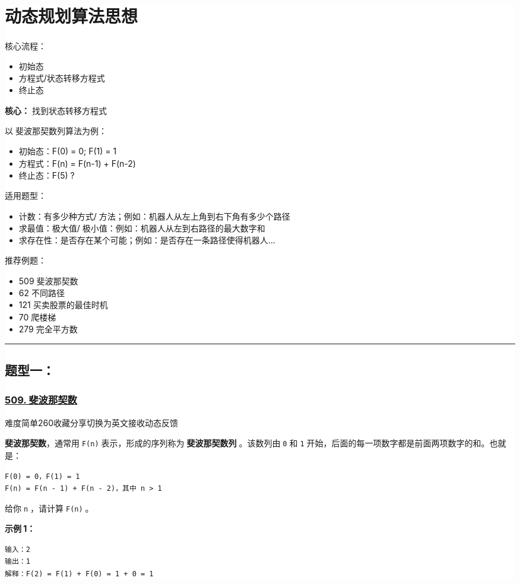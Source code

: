 # 动态规划算法思想

核心流程：

- 初始态
- 方程式/状态转移方程式
- 终止态

**核心：** 找到状态转移方程式

以 斐波那契数列算法为例：

- 初始态：F(0) = 0; F(1) = 1
- 方程式：F(n) = F(n-1) + F(n-2)
- 终止态：F(5) ?

适用题型：

- 计数：有多少种方式/ 方法；例如：机器人从左上角到右下角有多少个路径
- 求最值：极大值/ 极小值：例如：机器人从左到右路径的最大数字和
- 求存在性：是否存在某个可能；例如：是否存在一条路径使得机器人...

推荐例题：

- 509 斐波那契数
- 62 不同路径
- 121 买卖股票的最佳时机
- 70 爬楼梯
- 279 完全平方数

---

##  题型一：

### [509. 斐波那契数](https://leetcode-cn.com/problems/fibonacci-number/)

难度简单260收藏分享切换为英文接收动态反馈

**斐波那契数**，通常用 `F(n)` 表示，形成的序列称为 **斐波那契数列** 。该数列由 `0` 和 `1` 开始，后面的每一项数字都是前面两项数字的和。也就是：

```
F(0) = 0，F(1) = 1
F(n) = F(n - 1) + F(n - 2)，其中 n > 1
```

给你 `n` ，请计算 `F(n)` 。

 

**示例 1：**

```
输入：2
输出：1
解释：F(2) = F(1) + F(0) = 1 + 0 = 1
```
